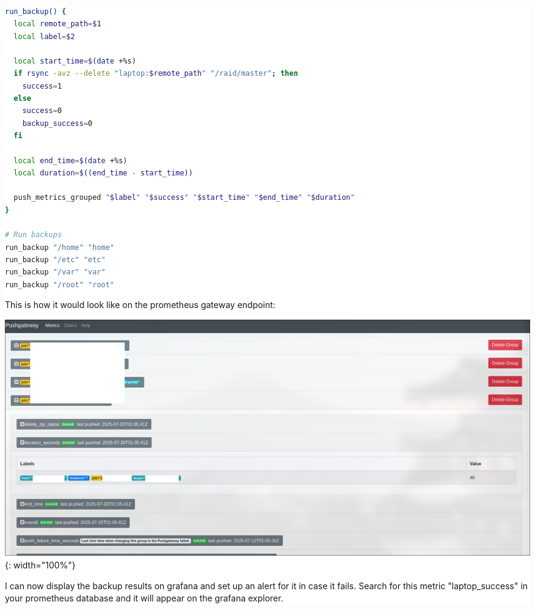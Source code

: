 ```bash
run_backup() {
  local remote_path=$1
  local label=$2

  local start_time=$(date +%s)
  if rsync -avz --delete "laptop:$remote_path" "/raid/master"; then
    success=1
  else
    success=0
    backup_success=0
  fi

  local end_time=$(date +%s)
  local duration=$((end_time - start_time))

  push_metrics_grouped "$label" "$success" "$start_time" "$end_time" "$duration"
}

# Run backups
run_backup "/home" "home"
run_backup "/etc" "etc"
run_backup "/var" "var"
run_backup "/root" "root"

```

This is how it would look like on the prometheus gateway endpoint:


![prometheus pushgateway](</assets/img/posts/Screenshot_20-Jul_12-38-35_29656.png>){: width="100%"}


I can now display the backup results on grafana and set up an alert for it in case it fails. Search for this metric "laptop_success" in your prometheus database and it will appear on the grafana explorer. 
